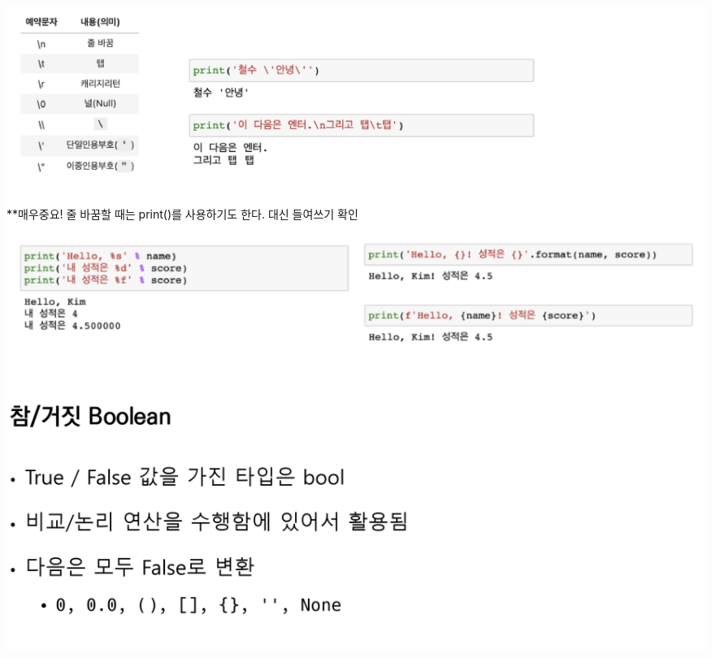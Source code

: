 ![image-20210731120008819](Mydoc.assets/image-20210731120008819.png)![image-20210731120017828](Mydoc.assets/image-20210731120017828.png)

**매우중요! 줄 바꿈할 때는 print()를 사용하기도 한다. 대신 들여쓰기 확인

![image-20210731120034798](Mydoc.assets/image-20210731120034798.png)

![image-20210731120056643](Mydoc.assets/image-20210731120056643.png)
